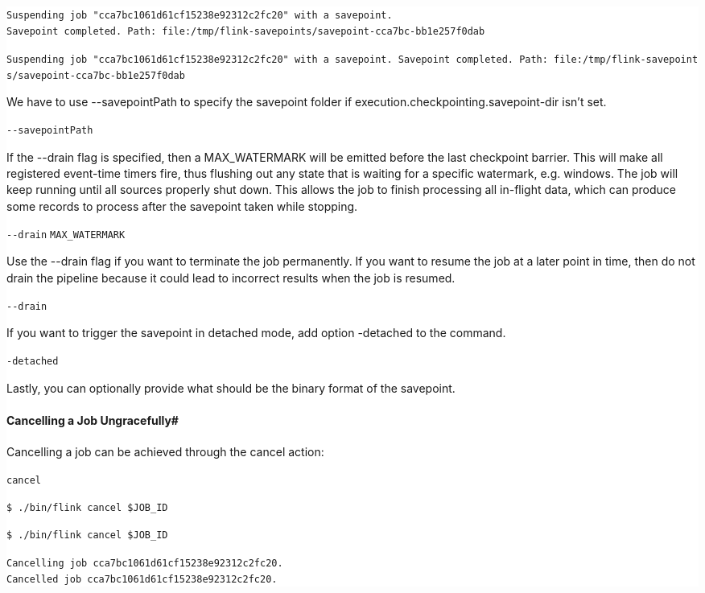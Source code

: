 ```
Suspending job "cca7bc1061d61cf15238e92312c2fc20" with a savepoint.
Savepoint completed. Path: file:/tmp/flink-savepoints/savepoint-cca7bc-bb1e257f0dab

```

`Suspending job "cca7bc1061d61cf15238e92312c2fc20" with a savepoint.
Savepoint completed. Path: file:/tmp/flink-savepoints/savepoint-cca7bc-bb1e257f0dab
`

We have to use --savepointPath to specify the savepoint folder if
execution.checkpointing.savepoint-dir isn’t set.

`--savepointPath`

If the --drain flag is specified, then a MAX_WATERMARK will be emitted before the last checkpoint
barrier. This will make all registered event-time timers fire, thus flushing out any state that
is waiting for a specific watermark, e.g. windows. The job will keep running until all sources properly
shut down. This allows the job to finish processing all in-flight data, which can produce some
records to process after the savepoint taken while stopping.

`--drain`
`MAX_WATERMARK`

> 
  Use the --drain flag if you want to terminate the job permanently.
If you want to resume the job at a later point in time, then do not drain the pipeline because it could lead to incorrect results when the job is resumed.


`--drain`

If you want to trigger the savepoint in detached mode, add option -detached to the command.

`-detached`

Lastly, you can optionally provide what should be the binary format of the savepoint.


#### Cancelling a Job Ungracefully#


Cancelling a job can be achieved through the cancel action:

`cancel`

```
$ ./bin/flink cancel $JOB_ID

```

`$ ./bin/flink cancel $JOB_ID
`

```
Cancelling job cca7bc1061d61cf15238e92312c2fc20.
Cancelled job cca7bc1061d61cf15238e92312c2fc20.

```
